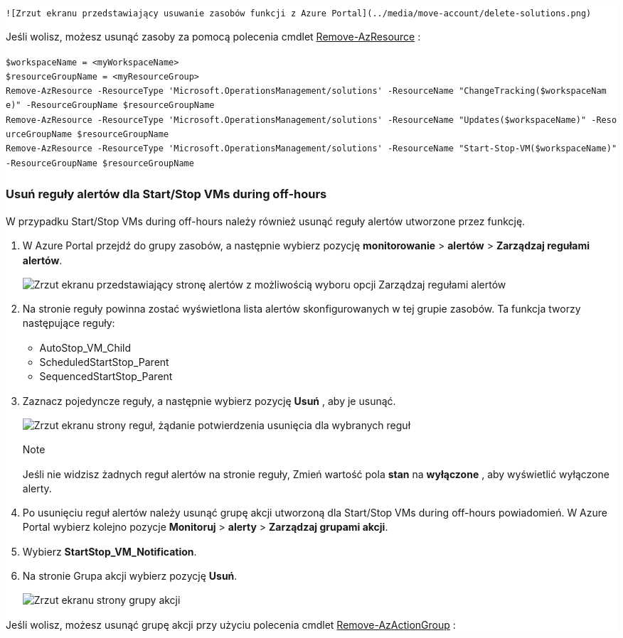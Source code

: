     ![Zrzut ekranu przedstawiający usuwanie zasobów funkcji z Azure Portal](../media/move-account/delete-solutions.png)

Jeśli wolisz, możesz usunąć zasoby za pomocą polecenia cmdlet [Remove-AzResource](/powershell/module/Az.Resources/Remove-AzResource) :

```azurepowershell-interactive
$workspaceName = <myWorkspaceName>
$resourceGroupName = <myResourceGroup>
Remove-AzResource -ResourceType 'Microsoft.OperationsManagement/solutions' -ResourceName "ChangeTracking($workspaceName)" -ResourceGroupName $resourceGroupName
Remove-AzResource -ResourceType 'Microsoft.OperationsManagement/solutions' -ResourceName "Updates($workspaceName)" -ResourceGroupName $resourceGroupName
Remove-AzResource -ResourceType 'Microsoft.OperationsManagement/solutions' -ResourceName "Start-Stop-VM($workspaceName)" -ResourceGroupName $resourceGroupName
```

### <a name="remove-alert-rules-for-startstop-vms-during-off-hours"></a>Usuń reguły alertów dla Start/Stop VMs during off-hours

W przypadku Start/Stop VMs during off-hours należy również usunąć reguły alertów utworzone przez funkcję.

1. W Azure Portal przejdź do grupy zasobów, a następnie wybierz pozycję **monitorowanie**  >  **alertów**  >  **Zarządzaj regułami alertów**.

   ![Zrzut ekranu przedstawiający stronę alertów z możliwością wyboru opcji Zarządzaj regułami alertów](../media/move-account/alert-rules.png)

2. Na stronie reguły powinna zostać wyświetlona lista alertów skonfigurowanych w tej grupie zasobów. Ta funkcja tworzy następujące reguły:

    * AutoStop_VM_Child
    * ScheduledStartStop_Parent
    * SequencedStartStop_Parent

3. Zaznacz pojedyncze reguły, a następnie wybierz pozycję **Usuń** , aby je usunąć.

    ![Zrzut ekranu strony reguł, żądanie potwierdzenia usunięcia dla wybranych reguł](../media/move-account/delete-rules.png)

    > [!NOTE]
    > Jeśli nie widzisz żadnych reguł alertów na stronie reguły, Zmień wartość pola **stan** na **wyłączone** , aby wyświetlić wyłączone alerty. 

4. Po usunięciu reguł alertów należy usunąć grupę akcji utworzoną dla Start/Stop VMs during off-hours powiadomień. W Azure Portal wybierz kolejno pozycje **Monitoruj**  >  **alerty**  >  **Zarządzaj grupami akcji**.

5. Wybierz **StartStop_VM_Notification**. 

6. Na stronie Grupa akcji wybierz pozycję **Usuń**.

    ![Zrzut ekranu strony grupy akcji](../media/move-account/delete-action-group.png)

Jeśli wolisz, możesz usunąć grupę akcji przy użyciu polecenia cmdlet [Remove-AzActionGroup](/powershell/module/az.monitor/remove-azactiongroup) :
